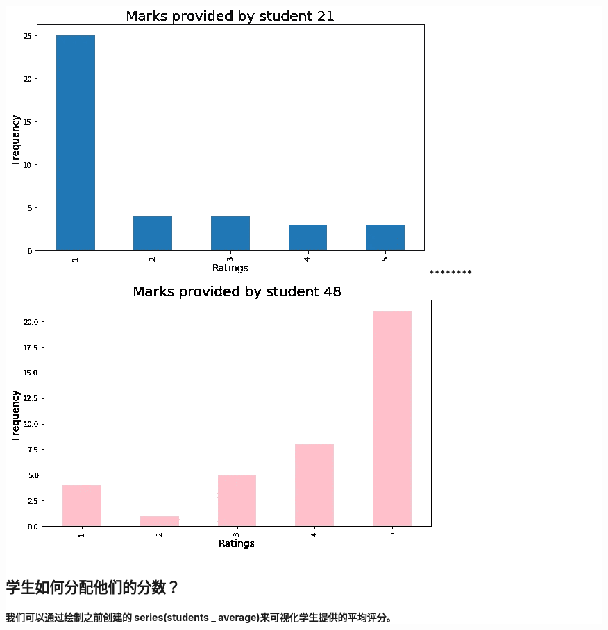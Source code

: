 ****![](img/e017e45f66cba3edc1e687e66e0b4e00.png)********![](img/cf7fb01bfce386093cf23e2087d6b868.png)****

## ****学生如何分配他们的分数？****

****我们可以通过绘制之前创建的 series(students _ average)来可视化学生提供的平均评分。****
